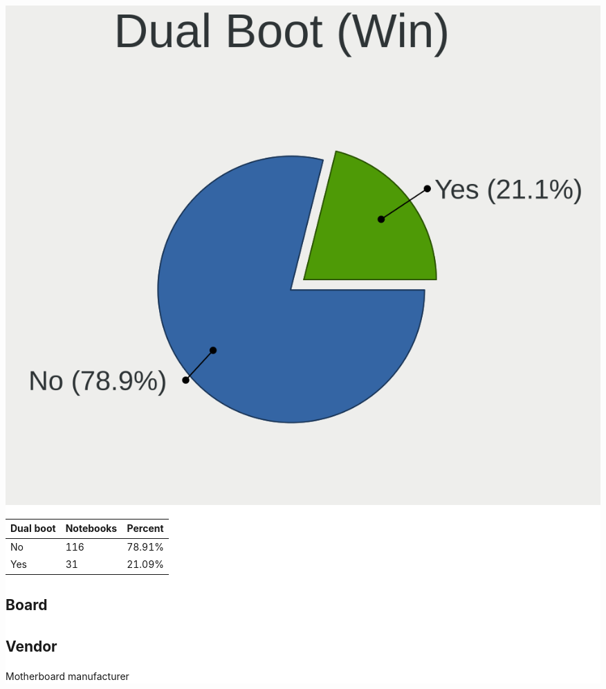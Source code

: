 ![Dual Boot (Win)](./images/pie_chart/os_dual_boot_win.svg)


| Dual boot | Notebooks | Percent |
|-----------|-----------|---------|
| No        | 116       | 78.91%  |
| Yes       | 31        | 21.09%  |

Board
-----

Vendor
------

Motherboard manufacturer
